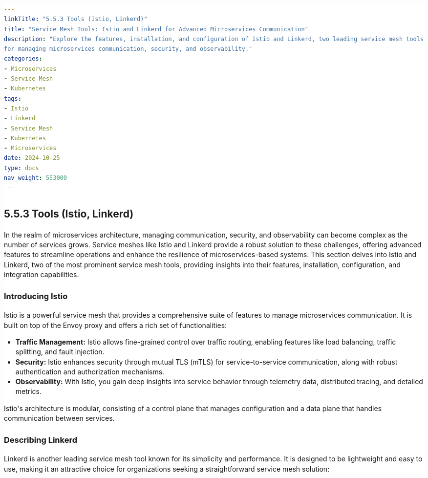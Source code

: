 ```yaml
---
linkTitle: "5.5.3 Tools (Istio, Linkerd)"
title: "Service Mesh Tools: Istio and Linkerd for Advanced Microservices Communication"
description: "Explore the features, installation, and configuration of Istio and Linkerd, two leading service mesh tools for managing microservices communication, security, and observability."
categories:
- Microservices
- Service Mesh
- Kubernetes
tags:
- Istio
- Linkerd
- Service Mesh
- Kubernetes
- Microservices
date: 2024-10-25
type: docs
nav_weight: 553000
---
```


## 5.5.3 Tools (Istio, Linkerd)

In the realm of microservices architecture, managing communication, security, and observability can become complex as the number of services grows. Service meshes like Istio and Linkerd provide a robust solution to these challenges, offering advanced features to streamline operations and enhance the resilience of microservices-based systems. This section delves into Istio and Linkerd, two of the most prominent service mesh tools, providing insights into their features, installation, configuration, and integration capabilities.

### Introducing Istio

Istio is a powerful service mesh that provides a comprehensive suite of features to manage microservices communication. It is built on top of the Envoy proxy and offers a rich set of functionalities:

- **Traffic Management:** Istio allows fine-grained control over traffic routing, enabling features like load balancing, traffic splitting, and fault injection.
- **Security:** Istio enhances security through mutual TLS (mTLS) for service-to-service communication, along with robust authentication and authorization mechanisms.
- **Observability:** With Istio, you gain deep insights into service behavior through telemetry data, distributed tracing, and detailed metrics.

Istio's architecture is modular, consisting of a control plane that manages configuration and a data plane that handles communication between services.

### Describing Linkerd

Linkerd is another leading service mesh tool known for its simplicity and performance. It is designed to be lightweight and easy to use, making it an attractive choice for organizations seeking a straightforward service mesh solution:
